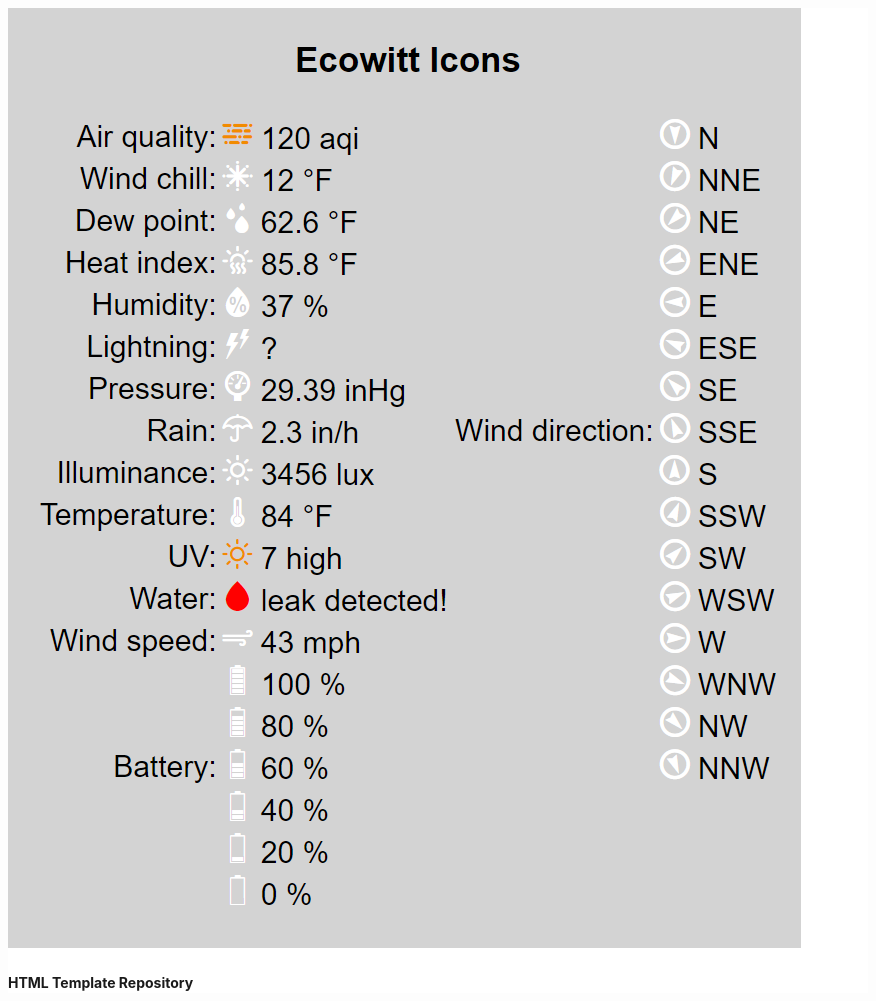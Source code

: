 <img src="https://github.com/NiklasGustafsson/Hubitat/raw/master/Drivers/Ecowitt/images/D12.png">

#### <a name="repository"></a> HTML Template Repository
